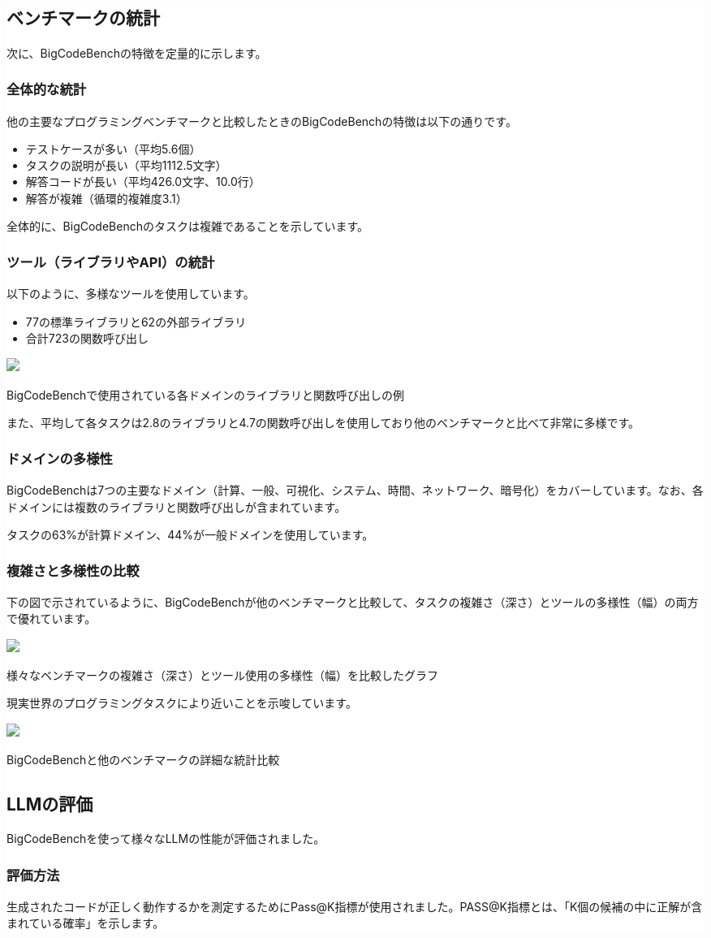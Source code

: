 ## ベンチマークの統計

次に、BigCodeBenchの特徴を定量的に示します。

### 全体的な統計

他の主要なプログラミングベンチマークと比較したときのBigCodeBenchの特徴は以下の通りです。

- テストケースが多い（平均5.6個）
- タスクの説明が長い（平均1112.5文字）
- 解答コードが長い（平均426.0文字、10.0行）
- 解答が複雑（循環的複雑度3.1）

全体的に、BigCodeBenchのタスクは複雑であることを示しています。

### ツール（ライブラリやAPI）の統計

以下のように、多様なツールを使用しています。

- 77の標準ライブラリと62の外部ライブラリ
- 合計723の関数呼び出し

![](https://ai-data-base.com/wp-content/uploads/2024/10/AIDB_76844_4-1024x595.jpg)

BigCodeBenchで使用されている各ドメインのライブラリと関数呼び出しの例

また、平均して各タスクは2.8のライブラリと4.7の関数呼び出しを使用しており他のベンチマークと比べて非常に多様です。

### ドメインの多様性

BigCodeBenchは7つの主要なドメイン（計算、一般、可視化、システム、時間、ネットワーク、暗号化）をカバーしています。なお、各ドメインには複数のライブラリと関数呼び出しが含まれています。

タスクの63%が計算ドメイン、44%が一般ドメインを使用しています。

### 複雑さと多様性の比較

下の図で示されているように、BigCodeBenchが他のベンチマークと比較して、タスクの複雑さ（深さ）とツールの多様性（幅）の両方で優れています。

![](https://ai-data-base.com/wp-content/uploads/2024/10/AIDB_76844_6.png)

様々なベンチマークの複雑さ（深さ）とツール使用の多様性（幅）を比較したグラフ

現実世界のプログラミングタスクにより近いことを示唆しています。

![](https://ai-data-base.com/wp-content/uploads/2024/10/AIDB_76844_5-1024x466.png)

BigCodeBenchと他のベンチマークの詳細な統計比較

## LLMの評価

BigCodeBenchを使って様々なLLMの性能が評価されました。

### 評価方法

生成されたコードが正しく動作するかを測定するためにPass@K指標が使用されました。PASS@K指標とは、「K個の候補の中に正解が含まれている確率」を示します。
